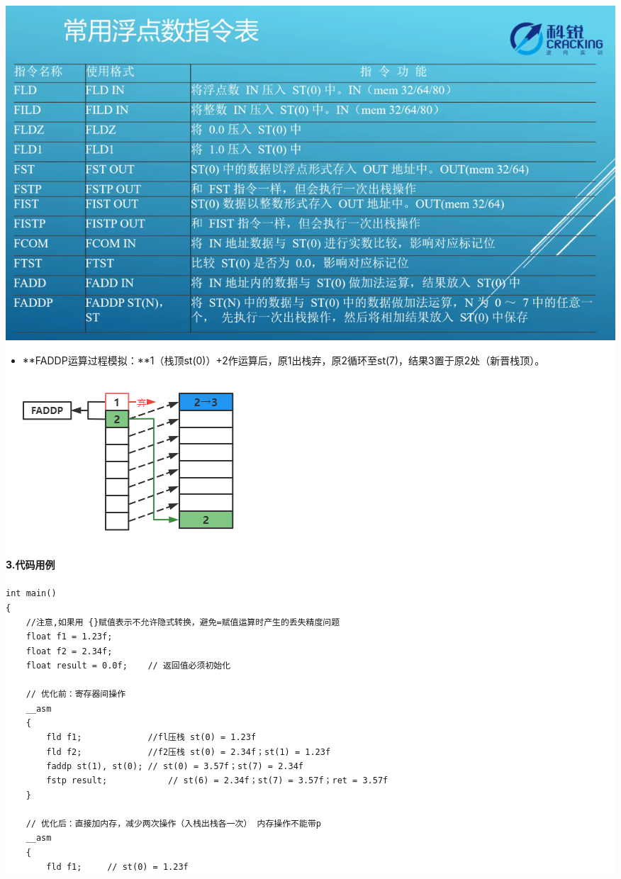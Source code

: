 ![img](notesimg/1639450721195-dc8d4576-01b0-4210-a95d-cf570ee00071.png)

-   **FADDP运算过程模拟：**1（栈顶st(0)）+2作运算后，原1出栈弃，原2循环至st(7)，结果3置于原2处（新晋栈顶）。

![img](notesimg/1639482573457-21f71380-d989-4917-9496-78a49929e405.png)

#### 3.**代码用例**

```
int main()
{
    //注意,如果用 {}赋值表示不允许隐式转换，避免=赋值运算时产生的丢失精度问题
    float f1 = 1.23f;
    float f2 = 2.34f;
    float result = 0.0f;	// 返回值必须初始化
    
    // 优化前：寄存器间操作
    __asm
    {
		fld f1;		        //fl压栈 st(0) = 1.23f
        fld f2;		        //f2压栈 st(0) = 2.34f；st(1) = 1.23f
        faddp st(1), st(0);	// st(0) = 3.57f；st(7) = 2.34f
        fstp result;			// st(6) = 2.34f；st(7) = 3.57f；ret = 3.57f
    }
    
    // 优化后：直接加内存，减少两次操作（入栈出栈各一次） 内存操作不能带p
    __asm
    {
     	fld f1;		// st(0) = 1.23f
```